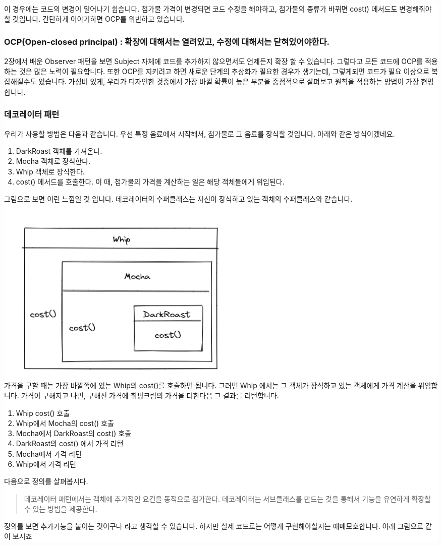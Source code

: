 이 경우에는 코드의 변경이 일어나기 쉽습니다. 첨가물 가격이 변경되면 코드 수정을 해야하고, 첨가물의 종류가 바뀌면 cost() 메서드도 변경해줘야 할 것입니다. 간단하게 이야기하면 OCP를 위반하고 있습니다.

### OCP(Open-closed principal) : 확장에 대해서는 열려있고, 수정에 대해서는 닫혀있어야한다.

2장에서 배운 Observer 패턴을 보면 Subject 자체에 코드를 추가하지 않으면서도 언제든지 확장 할 수 있습니다. 그렇다고 모든 코드에 OCP를 적용하는 것은 많은 노력이 필요합니다. 또한 OCP를 지키려고 하면 새로운 단계의 추상화가 필요한 경우가 생기는데, 그렇게되면 코드가 필요 이상으로 복잡해질수도 있습니다. 가성비 있게, 우리가 디자인한 것중에서 가장 바뀔 확률이 높은 부분을 중점적으로 살펴보고 원칙을 적용하는 방법이 가장 현명합니다.

### 데코레이터 패턴

우리가 사용할 방법은 다음과 같습니다. 우선 특정 음료에서 시작해서, 첨가물로 그 음료를 장식할 것입니다. 아래와 같은 방식이겠네요.

1. DarkRoast 객체를 가져온다.
2. Mocha 객체로 장식한다.
3. Whip 객체로 장식한다.
4. cost() 메서드를 호출한다. 이 때, 첨가물의 가격을 계산하는 일은 해당 객체들에게 위임된다.

그림으로 보면 이런 느낌일 것 입니다. 데코레이터의 수퍼클래스는 자신이 장식하고 있는 객체의 수퍼클래스와 같습니다.

![Untitled](../../assets/img/posts/2021-01-02-design(3)/Untitled%203.png)

가격을 구할 때는 가장 바깥쪽에 있는 Whip의 cost()를 호출하면 됩니다. 그러면 Whip 에서는 그 객체가 장식하고 있는 객체에게 가격 계산을 위임합니다. 가격이 구해지고 나면, 구해진 가격에 휘핑크림의 가격을 더한다음 그 결과를 리턴합니다.

1. Whip cost() 호출
2. Whip에서 Mocha의 cost() 호출
3. Mocha에서 DarkRoast의 cost() 호출
4. DarkRoast의 cost() 에서 가격 리턴
5. Mocha에서 가격 리턴
6. Whip에서 가격 리턴

다음으로 정의를 살펴봅시다.

> 데코레이터 패턴에서는 객체에 추가적인 요건을 동적으로 첨가한다. 데코레이터는 서브클래스를 만드는 것을 통해서 기능을 유연하게 확장할 수 있는 방법을 제공한다.
>

정의를 보면 추가기능을 붙이는 것이구나 라고 생각할 수 있습니다. 하지만 실제 코드로는 어떻게 구현해야할지는 애매모호합니다. 아래 그림으로 같이 보시죠

